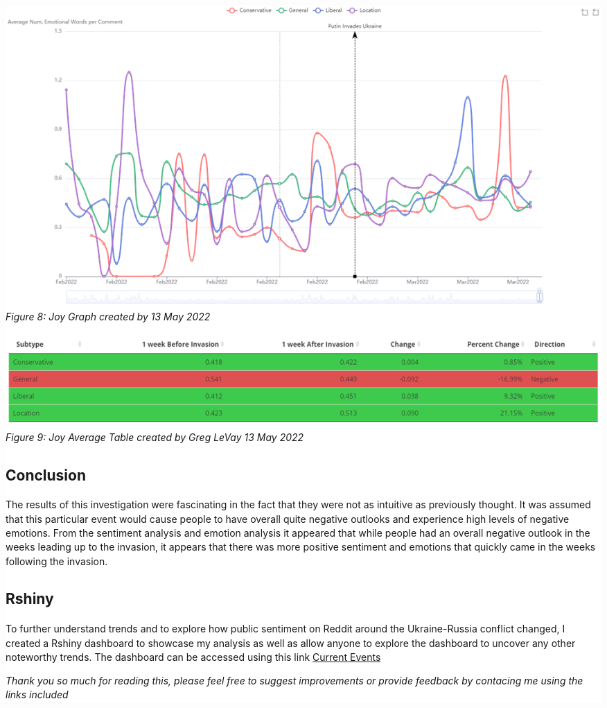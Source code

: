 ![Figure 8: Joy Graph created by 13 May 2022](../assets/posts_img/ukraine_russia/joy_graph.png)
*Figure 8: Joy Graph created by 13 May 2022*

![Figure 9: Joy Average Table created by Greg LeVay 13 May 2022](../assets/posts_img/ukraine_russia/joy_table.png)
*Figure 9: Joy Average Table created by Greg LeVay 13 May 2022*

## Conclusion

The results of this investigation were fascinating in the fact that they were not as intuitive as previously thought. It was assumed that this particular event would cause people to have overall quite negative outlooks and experience high levels of negative emotions. From the sentiment analysis and emotion analysis it appeared that while people had an overall negative outlook in the weeks leading up to the invasion, it appears that there was more positive sentiment and emotions that quickly came in the weeks following the invasion.

## Rshiny

To further understand trends and to explore how public sentiment on Reddit around the Ukraine-Russia conflict changed, I created a Rshiny dashboard to showcase my analysis as well as allow anyone to explore the dashboard to uncover any other noteworthy trends. The dashboard can be accessed using this link [Current Events](https://gdlevay.shinyapps.io/sentimentanalysisukrainerussia/_w_252e1ce6/_w_cf6604a3/)


*Thank you so much for reading this, please feel free to suggest improvements or provide feedback by contacing me using the links included*

